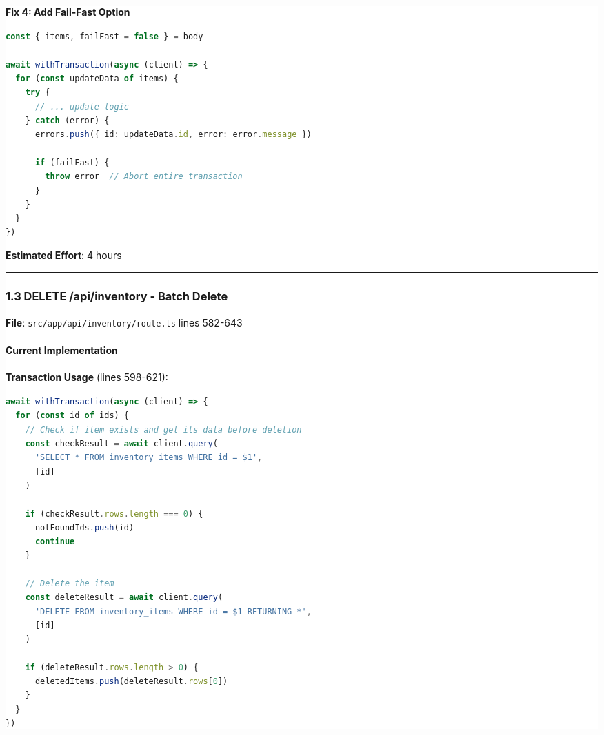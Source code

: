 **Fix 4: Add Fail-Fast Option**
```typescript
const { items, failFast = false } = body

await withTransaction(async (client) => {
  for (const updateData of items) {
    try {
      // ... update logic
    } catch (error) {
      errors.push({ id: updateData.id, error: error.message })
      
      if (failFast) {
        throw error  // Abort entire transaction
      }
    }
  }
})
```

**Estimated Effort**: 4 hours

---

### 1.3 DELETE /api/inventory - Batch Delete

**File**: `src/app/api/inventory/route.ts` lines 582-643

#### Current Implementation

**Transaction Usage** (lines 598-621):
```typescript
await withTransaction(async (client) => {
  for (const id of ids) {
    // Check if item exists and get its data before deletion
    const checkResult = await client.query(
      'SELECT * FROM inventory_items WHERE id = $1',
      [id]
    )

    if (checkResult.rows.length === 0) {
      notFoundIds.push(id)
      continue
    }

    // Delete the item
    const deleteResult = await client.query(
      'DELETE FROM inventory_items WHERE id = $1 RETURNING *',
      [id]
    )

    if (deleteResult.rows.length > 0) {
      deletedItems.push(deleteResult.rows[0])
    }
  }
})
```
